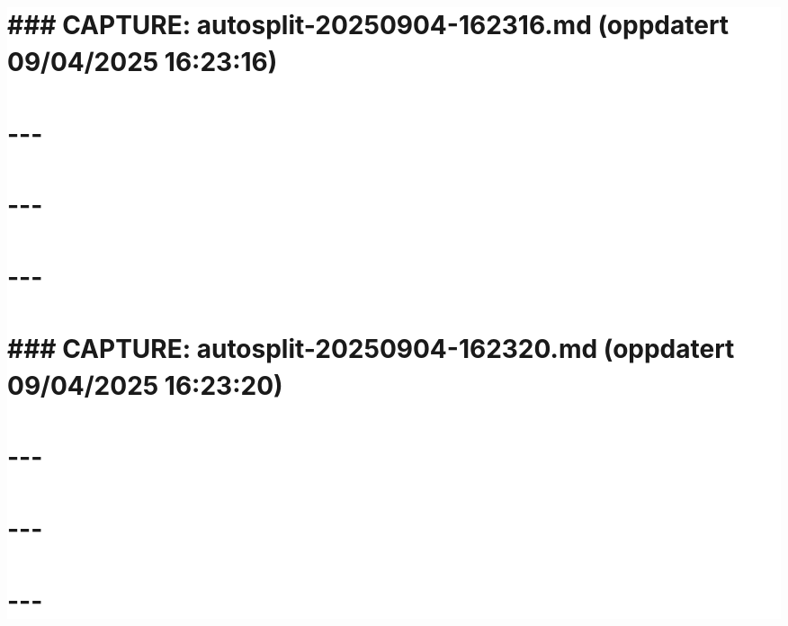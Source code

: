 #

#

# \### CAPTURE: autosplit-20250904-162316.md (oppdatert 09/04/2025 16:23:16)

# ---

#

#

# ---

#

#

#

# ---

#

#

#

#

#

# \### CAPTURE: autosplit-20250904-162320.md (oppdatert 09/04/2025 16:23:20)

# ---

#

#

# ---

#

#

#

# ---

